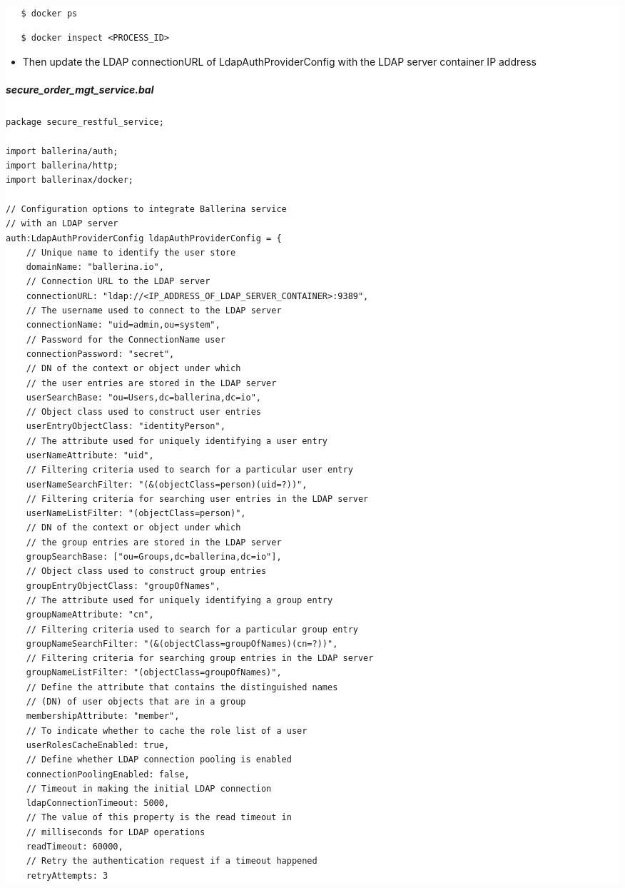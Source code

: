 ```
   $ docker ps
```

```
   $ docker inspect <PROCESS_ID>
```

- Then update the LDAP connectionURL of LdapAuthProviderConfig with the LDAP server container IP address

##### secure_order_mgt_service.bal
```ballerina
package secure_restful_service;

import ballerina/auth;
import ballerina/http;
import ballerinax/docker;

// Configuration options to integrate Ballerina service
// with an LDAP server
auth:LdapAuthProviderConfig ldapAuthProviderConfig = {
    // Unique name to identify the user store
    domainName: "ballerina.io",
    // Connection URL to the LDAP server
    connectionURL: "ldap://<IP_ADDRESS_OF_LDAP_SERVER_CONTAINER>:9389",
    // The username used to connect to the LDAP server
    connectionName: "uid=admin,ou=system",
    // Password for the ConnectionName user
    connectionPassword: "secret",
    // DN of the context or object under which
    // the user entries are stored in the LDAP server
    userSearchBase: "ou=Users,dc=ballerina,dc=io",
    // Object class used to construct user entries
    userEntryObjectClass: "identityPerson",
    // The attribute used for uniquely identifying a user entry
    userNameAttribute: "uid",
    // Filtering criteria used to search for a particular user entry
    userNameSearchFilter: "(&(objectClass=person)(uid=?))",
    // Filtering criteria for searching user entries in the LDAP server
    userNameListFilter: "(objectClass=person)",
    // DN of the context or object under which
    // the group entries are stored in the LDAP server
    groupSearchBase: ["ou=Groups,dc=ballerina,dc=io"],
    // Object class used to construct group entries
    groupEntryObjectClass: "groupOfNames",
    // The attribute used for uniquely identifying a group entry
    groupNameAttribute: "cn",
    // Filtering criteria used to search for a particular group entry
    groupNameSearchFilter: "(&(objectClass=groupOfNames)(cn=?))",
    // Filtering criteria for searching group entries in the LDAP server
    groupNameListFilter: "(objectClass=groupOfNames)",
    // Define the attribute that contains the distinguished names
    // (DN) of user objects that are in a group
    membershipAttribute: "member",
    // To indicate whether to cache the role list of a user
    userRolesCacheEnabled: true,
    // Define whether LDAP connection pooling is enabled
    connectionPoolingEnabled: false,
    // Timeout in making the initial LDAP connection
    ldapConnectionTimeout: 5000,
    // The value of this property is the read timeout in
    // milliseconds for LDAP operations
    readTimeout: 60000,
    // Retry the authentication request if a timeout happened
    retryAttempts: 3
```